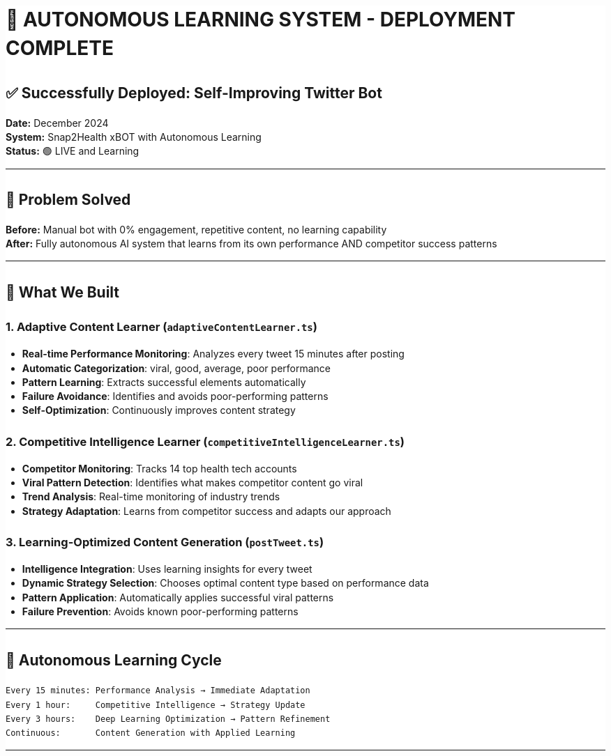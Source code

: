 # 🧠 AUTONOMOUS LEARNING SYSTEM - DEPLOYMENT COMPLETE

## ✅ Successfully Deployed: Self-Improving Twitter Bot

**Date:** December 2024  
**System:** Snap2Health xBOT with Autonomous Learning  
**Status:** 🟢 LIVE and Learning  

---

## 🎯 Problem Solved

**Before:** Manual bot with 0% engagement, repetitive content, no learning capability  
**After:** Fully autonomous AI system that learns from its own performance AND competitor success patterns

---

## 🚀 What We Built

### 1. **Adaptive Content Learner** (`adaptiveContentLearner.ts`)
- **Real-time Performance Monitoring**: Analyzes every tweet 15 minutes after posting
- **Automatic Categorization**: viral, good, average, poor performance
- **Pattern Learning**: Extracts successful elements automatically
- **Failure Avoidance**: Identifies and avoids poor-performing patterns
- **Self-Optimization**: Continuously improves content strategy

### 2. **Competitive Intelligence Learner** (`competitiveIntelligenceLearner.ts`)
- **Competitor Monitoring**: Tracks 14 top health tech accounts
- **Viral Pattern Detection**: Identifies what makes competitor content go viral
- **Trend Analysis**: Real-time monitoring of industry trends
- **Strategy Adaptation**: Learns from competitor success and adapts our approach

### 3. **Learning-Optimized Content Generation** (`postTweet.ts`)
- **Intelligence Integration**: Uses learning insights for every tweet
- **Dynamic Strategy Selection**: Chooses optimal content type based on performance data
- **Pattern Application**: Automatically applies successful viral patterns
- **Failure Prevention**: Avoids known poor-performing patterns

---

## 🔄 Autonomous Learning Cycle

```
Every 15 minutes: Performance Analysis → Immediate Adaptation
Every 1 hour:     Competitive Intelligence → Strategy Update  
Every 3 hours:    Deep Learning Optimization → Pattern Refinement
Continuous:       Content Generation with Applied Learning
```

---